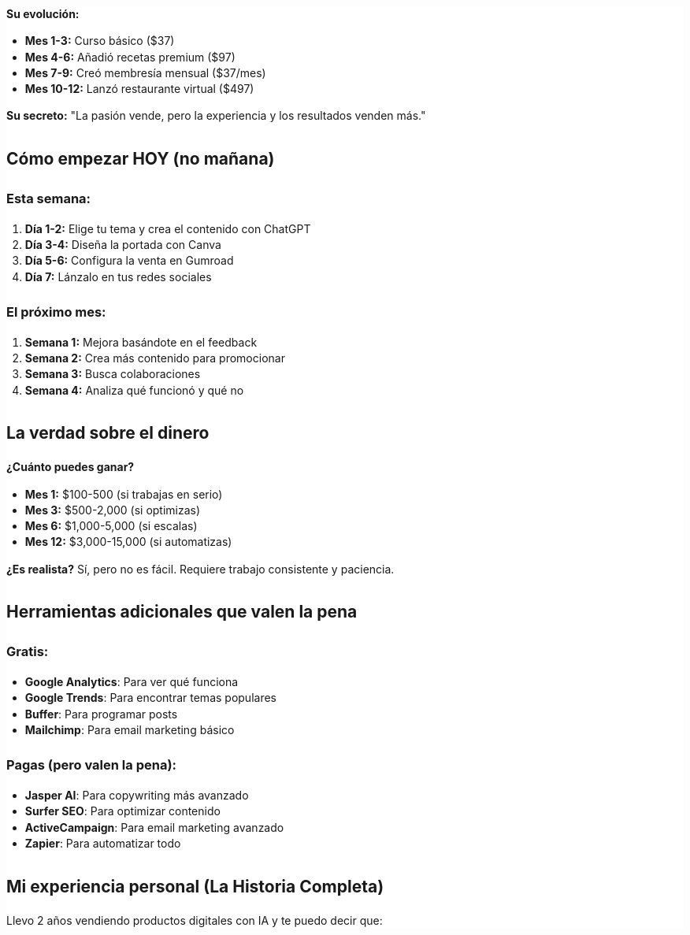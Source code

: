 **Su evolución:**
- **Mes 1-3:** Curso básico ($37)
- **Mes 4-6:** Añadió recetas premium ($97)
- **Mes 7-9:** Creó membresía mensual ($37/mes)
- **Mes 10-12:** Lanzó restaurante virtual ($497)

**Su secreto:** "La pasión vende, pero la experiencia y los resultados venden más."

## Cómo empezar HOY (no mañana)

### Esta semana:
1. **Día 1-2:** Elige tu tema y crea el contenido con ChatGPT
2. **Día 3-4:** Diseña la portada con Canva
3. **Día 5-6:** Configura la venta en Gumroad
4. **Día 7:** Lánzalo en tus redes sociales

### El próximo mes:
1. **Semana 1:** Mejora basándote en el feedback
2. **Semana 2:** Crea más contenido para promocionar
3. **Semana 3:** Busca colaboraciones
4. **Semana 4:** Analiza qué funcionó y qué no

## La verdad sobre el dinero

**¿Cuánto puedes ganar?**
- **Mes 1:** $100-500 (si trabajas en serio)
- **Mes 3:** $500-2,000 (si optimizas)
- **Mes 6:** $1,000-5,000 (si escalas)
- **Mes 12:** $3,000-15,000 (si automatizas)

**¿Es realista?** Sí, pero no es fácil. Requiere trabajo consistente y paciencia.

## Herramientas adicionales que valen la pena

### Gratis:
- **Google Analytics**: Para ver qué funciona
- **Google Trends**: Para encontrar temas populares
- **Buffer**: Para programar posts
- **Mailchimp**: Para email marketing básico

### Pagas (pero valen la pena):
- **Jasper AI**: Para copywriting más avanzado
- **Surfer SEO**: Para optimizar contenido
- **ActiveCampaign**: Para email marketing avanzado
- **Zapier**: Para automatizar todo

## Mi experiencia personal (La Historia Completa)

Llevo 2 años vendiendo productos digitales con IA y te puedo decir que:
